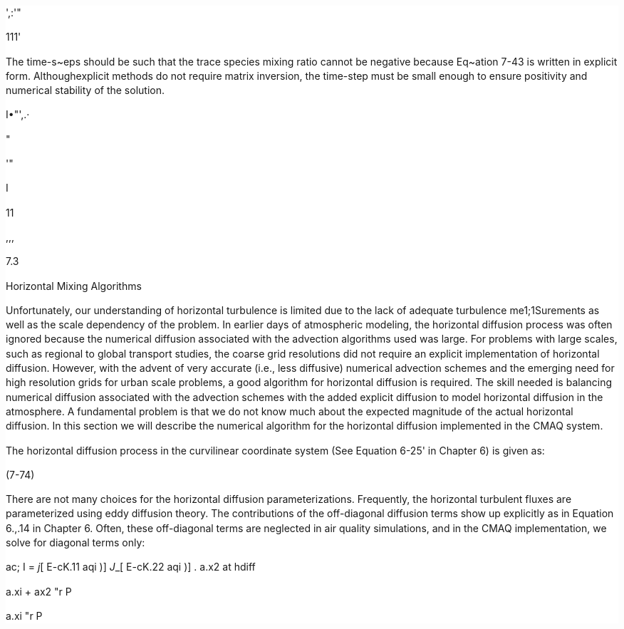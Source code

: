 ',:'" 

111' 

The time-s~eps should be such that the trace species mixing ratio cannot be negative 
because Eq~ation 7-43 is written in explicit form.  Althoughexplicit methods do not 
require matrix inversion, the time-step must be small enough to ensure positivity and 
numerical stability of the solution. 

I•"',.· 

" 

'" 

I 

11 

,,, 

7.3 

Horizontal Mixing Algorithms 

Unfortunately, our understanding of horizontal turbulence is limited due to the lack of adequate 
turbulence me1;1Surements as well as the scale dependency of the problem.  In earlier days of 
atmospheric modeling, the horizontal diffusion process was often ignored because the numerical 
diffusion associated with the advection algorithms used was large. For problems with large scales, 
such as regional to global transport studies, the coarse grid resolutions did not require an explicit 
implementation of horizontal diffusion.  However, with the advent of very accurate (i.e., less 
diffusive) numerical advection schemes and the emerging need for high resolution grids for urban 
scale problems, a good algorithm for horizontal diffusion is required.  The skill needed is 
balancing numerical diffusion associated with the advection schemes with the added explicit 
diffusion to model horizontal diffusion in the atmosphere.  A fundamental problem is that we do 
not know much about the expected magnitude of the actual horizontal diffusion.  In this section 
we will describe the numerical algorithm for the horizontal diffusion implemented in the CMAQ 
system. 

The horizontal diffusion process in the curvilinear coordinate system (See Equation 6-25' in 
Chapter 6) is given as: 

(7-74) 

There are not many choices for the horizontal diffusion parameterizations. Frequently, the 
horizontal turbulent fluxes are parameterized using eddy diffusion theory.  The contributions of 
the off-diagonal diffusion terms show up explicitly as in Equation 6.,.14 in Chapter 6.  Often, 
these off-diagonal terms are neglected in air quality simulations, and in the CMAQ 
implementation, we solve for diagonal terms only: 

ac; I  = _j_[  E-cK.11 aqi )]  _J__[  E-cK.22  aqi )] 
. 
a.x2 
at  hdiff 

a.xi  + ax2  "r P 

a.xi  "r P 
